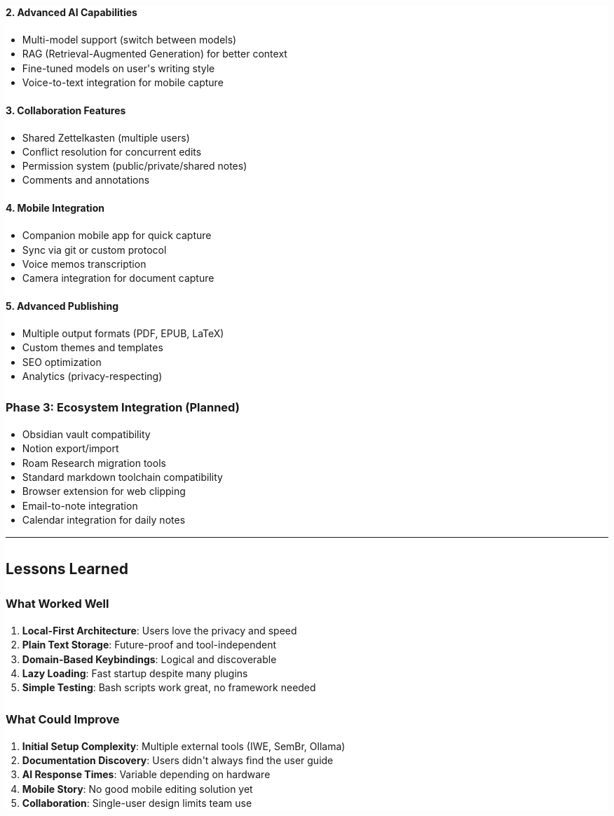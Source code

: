 #### 2. Advanced AI Capabilities

- Multi-model support (switch between models)
- RAG (Retrieval-Augmented Generation) for better context
- Fine-tuned models on user's writing style
- Voice-to-text integration for mobile capture

#### 3. Collaboration Features

- Shared Zettelkasten (multiple users)
- Conflict resolution for concurrent edits
- Permission system (public/private/shared notes)
- Comments and annotations

#### 4. Mobile Integration

- Companion mobile app for quick capture
- Sync via git or custom protocol
- Voice memos transcription
- Camera integration for document capture

#### 5. Advanced Publishing

- Multiple output formats (PDF, EPUB, LaTeX)
- Custom themes and templates
- SEO optimization
- Analytics (privacy-respecting)

### Phase 3: Ecosystem Integration (Planned)

- Obsidian vault compatibility
- Notion export/import
- Roam Research migration tools
- Standard markdown toolchain compatibility
- Browser extension for web clipping
- Email-to-note integration
- Calendar integration for daily notes

______________________________________________________________________

## Lessons Learned

### What Worked Well

1. **Local-First Architecture**: Users love the privacy and speed
2. **Plain Text Storage**: Future-proof and tool-independent
3. **Domain-Based Keybindings**: Logical and discoverable
4. **Lazy Loading**: Fast startup despite many plugins
5. **Simple Testing**: Bash scripts work great, no framework needed

### What Could Improve

1. **Initial Setup Complexity**: Multiple external tools (IWE, SemBr, Ollama)
2. **Documentation Discovery**: Users didn't always find the user guide
3. **AI Response Times**: Variable depending on hardware
4. **Mobile Story**: No good mobile editing solution yet
5. **Collaboration**: Single-user design limits team use
